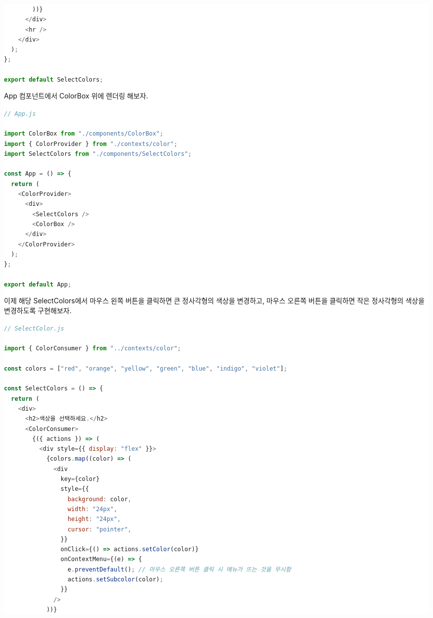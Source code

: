 ```javascript
        ))}
      </div>
      <hr />
    </div>
  );
};

export default SelectColors;
```

App 컴포넌트에서 ColorBox 위에 렌더링 해보자.

```javascript
// App.js

import ColorBox from "./components/ColorBox";
import { ColorProvider } from "./contexts/color";
import SelectColors from "./components/SelectColors";

const App = () => {
  return (
    <ColorProvider>
      <div>
        <SelectColors />
        <ColorBox />
      </div>
    </ColorProvider>
  );
};

export default App;
```

이제 해당 SelectColors에서 마우스 왼쪽 버튼을 클릭하면 큰 정사각형의 색상을 변경하고, 마우스 오른쪽 버튼을 클릭하면 작은 정사각형의 색상을 변경하도록 구현해보자.

```javascript
// SelectColor.js

import { ColorConsumer } from "../contexts/color";

const colors = ["red", "orange", "yellow", "green", "blue", "indigo", "violet"];

const SelectColors = () => {
  return (
    <div>
      <h2>색상을 선택하세요.</h2>
      <ColorConsumer>
        {({ actions }) => (
          <div style={{ display: "flex" }}>
            {colors.map((color) => (
              <div
                key={color}
                style={{
                  background: color,
                  width: "24px",
                  height: "24px",
                  cursor: "pointer",
                }}
                onClick={() => actions.setColor(color)}
                onContextMenu={(e) => {
                  e.preventDefault(); // 마우스 오른쪽 버튼 클릭 시 메뉴가 뜨는 것을 무시함
                  actions.setSubcolor(color);
                }}
              />
            ))}
```